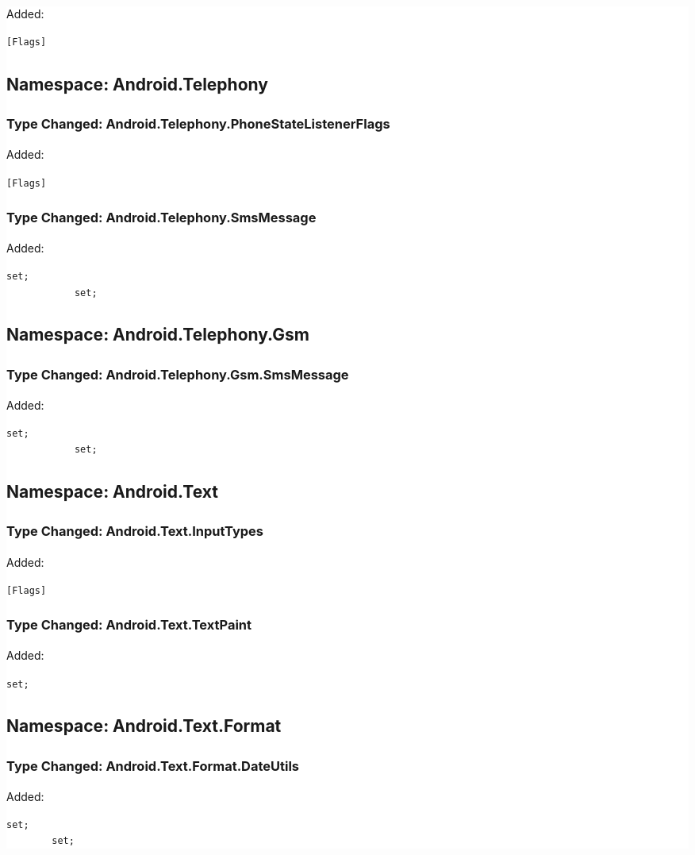 Added:

```
[Flags]
```

<h2 id='Android.Telephony'>Namespace: Android.Telephony</h2>

<h3 id='Android.Telephony.PhoneStateListenerFlags'>Type Changed: Android.Telephony.PhoneStateListenerFlags</h3>

Added:

```
[Flags]
```

<h3 id='Android.Telephony.SmsMessage'>Type Changed: Android.Telephony.SmsMessage</h3>

Added:

```
set;
 			set;
```

<h2 id='Android.Telephony.Gsm'>Namespace: Android.Telephony.Gsm</h2>

<h3 id='Android.Telephony.Gsm.SmsMessage'>Type Changed: Android.Telephony.Gsm.SmsMessage</h3>

Added:

```
set;
 			set;
```

<h2 id='Android.Text'>Namespace: Android.Text</h2>

<h3 id='Android.Text.InputTypes'>Type Changed: Android.Text.InputTypes</h3>

Added:

```
[Flags]
```

<h3 id='Android.Text.TextPaint'>Type Changed: Android.Text.TextPaint</h3>

Added:

```
set;
```

<h2 id='Android.Text.Format'>Namespace: Android.Text.Format</h2>

<h3 id='Android.Text.Format.DateUtils'>Type Changed: Android.Text.Format.DateUtils</h3>

Added:

```
set;
 		set;
```
